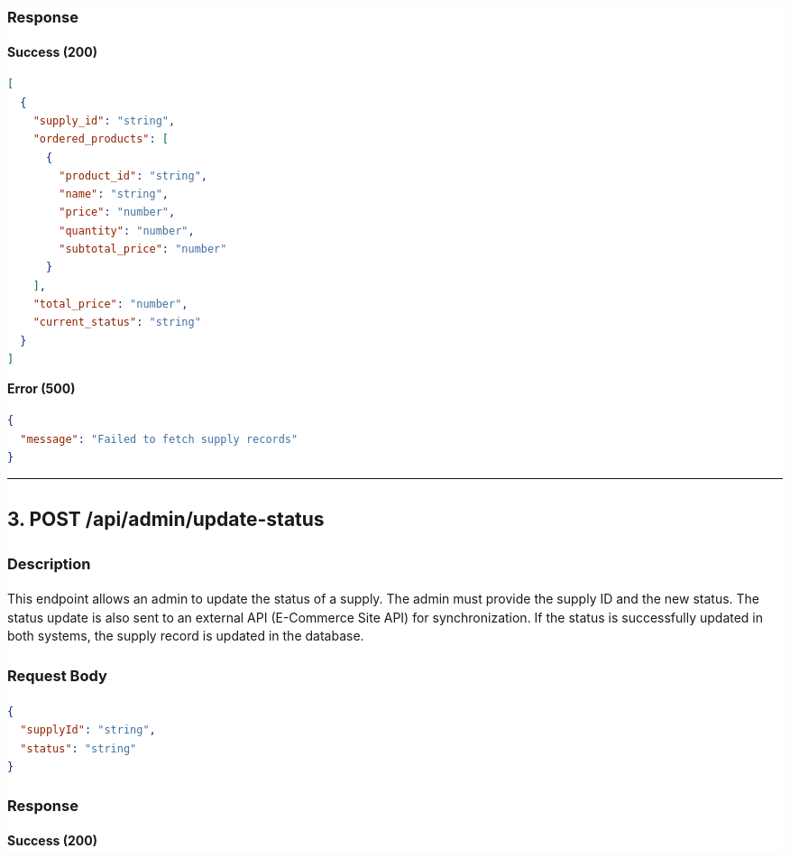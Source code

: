 ### **Response**

**Success (200)**

```json
[
  {
    "supply_id": "string",
    "ordered_products": [
      {
        "product_id": "string",
        "name": "string",
        "price": "number",
        "quantity": "number",
        "subtotal_price": "number"
      }
    ],
    "total_price": "number",
    "current_status": "string"
  }
]
```

**Error (500)**

```json
{
  "message": "Failed to fetch supply records"
}
```

---

## 3. **POST /api/admin/update-status**

### **Description**

This endpoint allows an admin to update the status of a supply. The admin must provide the supply ID and the new status. The status update is also sent to an external API (E-Commerce Site API) for synchronization. If the status is successfully updated in both systems, the supply record is updated in the database.

### **Request Body**

```json
{
  "supplyId": "string",
  "status": "string"
}
```

### **Response**

**Success (200)**
